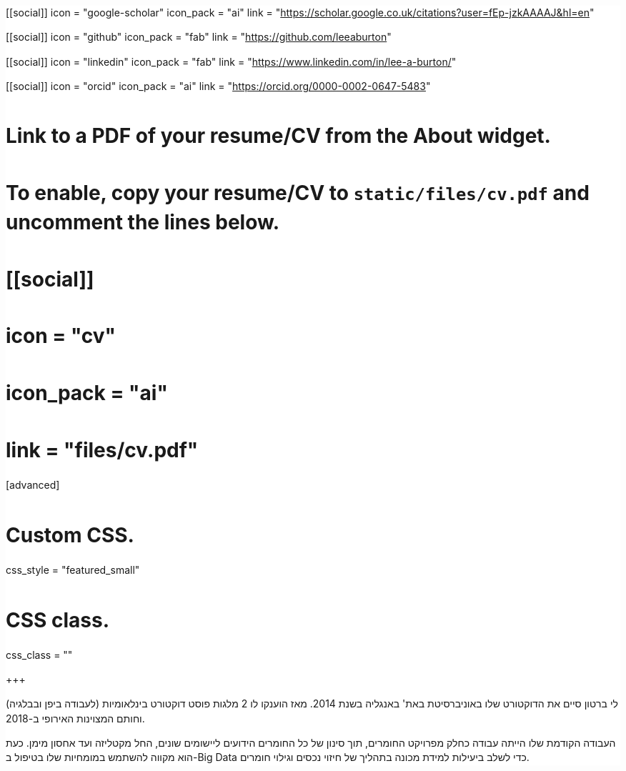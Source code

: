 [[social]]
  icon = "google-scholar"
  icon_pack = "ai"
  link = "https://scholar.google.co.uk/citations?user=fEp-jzkAAAAJ&hl=en"

[[social]]
  icon = "github"
  icon_pack = "fab"
  link = "https://github.com/leeaburton"

[[social]]
  icon = "linkedin"
  icon_pack = "fab"
  link = "https://www.linkedin.com/in/lee-a-burton/"

[[social]]
  icon = "orcid"
  icon_pack = "ai"
  link = "https://orcid.org/0000-0002-0647-5483"

# Link to a PDF of your resume/CV from the About widget.
# To enable, copy your resume/CV to `static/files/cv.pdf` and uncomment the lines below.
# [[social]]
#   icon = "cv"
#   icon_pack = "ai"
#   link = "files/cv.pdf"

[advanced]
 # Custom CSS.
 css_style = "featured_small"

 # CSS class.
 css_class = ""

+++

לי ברטון סיים את הדוקטורט שלו באוניברסיטת באת' באנגליה בשנת 2014. מאז הוענקו לו 2 מלגות פוסט דוקטורט בינלאומיות (לעבודה ביפן ובבלגיה) וחותם המצוינות האירופי ב-2018.

העבודה הקודמת שלו הייתה עבודה כחלק מפרויקט החומרים, תוך סינון של כל החומרים הידועים ליישומים שונים, החל מקטליזה ועד אחסון מימן. כעת הוא מקווה להשתמש במומחיות שלו בטיפול ב-Big Data כדי לשלב ביעילות למידת מכונה בתהליך של חיזוי נכסים וגילוי חומרים.